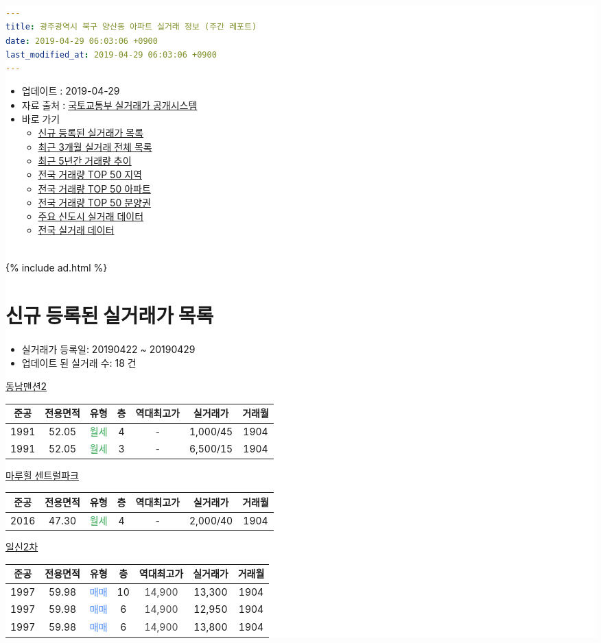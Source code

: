 ```yaml
---
title: 광주광역시 북구 양산동 아파트 실거래 정보 (주간 레포트)
date: 2019-04-29 06:03:06 +0900
last_modified_at: 2019-04-29 06:03:06 +0900
---
```


* 업데이트 : 2019-04-29
* 자료 출처 : [국토교통부 실거래가 공개시스템](http://rt.molit.go.kr)
* 바로 가기
    * [신규 등록된 실거래가 목록](#신규-등록된-실거래가-목록)
    * [최근 3개월 실거래 전체 목록](#최근-3개월-실거래-전체-목록)
    * [최근 5년간 거래량 추이](#최근-5년간-거래량-추이)
    * [전국 거래량 TOP 50 지역](https://inasie.github.io/apt-trade-info/최근-3개월-전국에서-가장-거래가-많이-발생한-지역)
    * [전국 거래량 TOP 50 아파트](https://inasie.github.io/apt-trade-info/최근-3개월-전국에서-가장-거래가-많이-발생한-아파트)
    * [전국 거래량 TOP 50 분양권](https://inasie.github.io/apt-trade-info/최근-3개월-전국에서-가장-거래가-많이-발생한-분양권)
    * [주요 신도시 실거래 데이터](https://inasie.github.io/apt-trade-info/주요-신도시)
    * [전국 실거래 데이터](https://inasie.github.io/apt-trade-info/전국)
<br>
{% include ad.html %}
<br>

# 신규 등록된 실거래가 목록
* 실거래가 등록일: 20190422 ~ 20190429
* 업데이트 된 실거래 수: 18 건


[동남맨션2](https://search.naver.com/search.naver?query=%EA%B4%91%EC%A3%BC%EA%B4%91%EC%97%AD%EC%8B%9C+%EB%B6%81%EA%B5%AC+%EC%96%91%EC%82%B0%EB%8F%99+%EB%8F%99%EB%82%A8%EB%A7%A8%EC%85%982)

|준공|전용면적|유형|층|역대최고가|실거래가|거래월|
|:---:|:---:|:---:|:---:|:---:|:---:|:---:|
|1991|52.05|<span style="color:#34a853">월세</span>|4|<span style="color:#444444">-</span>|1,000/45|1904|
|1991|52.05|<span style="color:#34a853">월세</span>|3|<span style="color:#444444">-</span>|6,500/15|1904|

[마루힐 센트럴파크](https://search.naver.com/search.naver?query=%EA%B4%91%EC%A3%BC%EA%B4%91%EC%97%AD%EC%8B%9C+%EB%B6%81%EA%B5%AC+%EC%96%91%EC%82%B0%EB%8F%99+%EB%A7%88%EB%A3%A8%ED%9E%90+%EC%84%BC%ED%8A%B8%EB%9F%B4%ED%8C%8C%ED%81%AC)

|준공|전용면적|유형|층|역대최고가|실거래가|거래월|
|:---:|:---:|:---:|:---:|:---:|:---:|:---:|
|2016|47.30|<span style="color:#34a853">월세</span>|4|<span style="color:#444444">-</span>|2,000/40|1904|

[일신2차](https://search.naver.com/search.naver?query=%EA%B4%91%EC%A3%BC%EA%B4%91%EC%97%AD%EC%8B%9C+%EB%B6%81%EA%B5%AC+%EC%96%91%EC%82%B0%EB%8F%99+%EC%9D%BC%EC%8B%A02%EC%B0%A8)

|준공|전용면적|유형|층|역대최고가|실거래가|거래월|
|:---:|:---:|:---:|:---:|:---:|:---:|:---:|
|1997|59.98|<span style="color:#4285f3">매매</span>|10|<span style="color:#444444">14,900</span>|13,300|1904|
|1997|59.98|<span style="color:#4285f3">매매</span>|6|<span style="color:#444444">14,900</span>|12,950|1904|
|1997|59.98|<span style="color:#4285f3">매매</span>|6|<span style="color:#444444">14,900</span>|13,800|1904|
